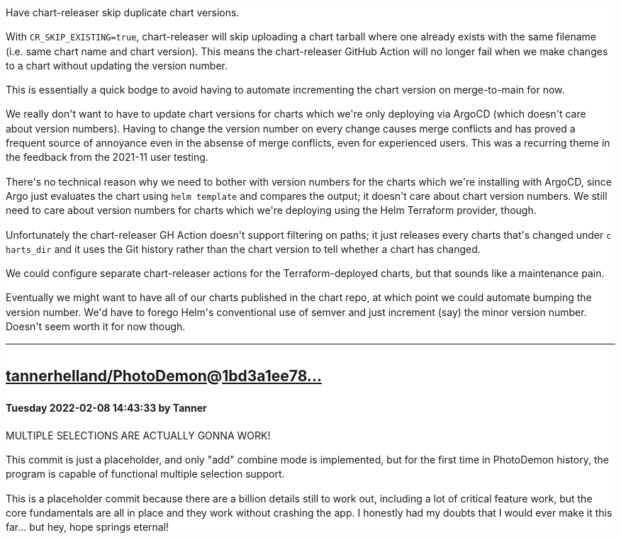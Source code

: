 Have chart-releaser skip duplicate chart versions.

With `CR_SKIP_EXISTING=true`, chart-releaser will skip uploading a chart
tarball where one already exists with the same filename (i.e. same chart
name and chart version). This means the chart-releaser GitHub Action
will no longer fail when we make changes to a chart without updating the
version number.

This is essentially a quick bodge to avoid having to automate
incrementing the chart version on merge-to-main for now.

We really don't want to have to update chart versions for charts which
we're only deploying via ArgoCD (which doesn't care about version
numbers). Having to change the version number on every change causes
merge conflicts and has proved a frequent source of annoyance even in
the absense of merge conflicts, even for experienced users. This was a
recurring theme in the feedback from the 2021-11 user testing.

There's no technical reason why we need to bother with version numbers
for the charts which we're installing with ArgoCD, since Argo just
evaluates the chart using `helm template` and compares the output; it
doesn't care about chart version numbers. We still need to care about
version numbers for charts which we're deploying using the Helm
Terraform provider, though.

Unfortunately the chart-releaser GH Action doesn't support filtering on
paths; it just releases every charts that's changed under `charts_dir`
and it uses the Git history rather than the chart version to tell
whether a chart has changed.

We could configure separate chart-releaser actions for the
Terraform-deployed charts, but that sounds like a maintenance pain.

Eventually we might want to have all of our charts published in the
chart repo, at which point we could automate bumping the version number.
We'd have to forego Helm's conventional use of semver and just increment
(say) the minor version number. Doesn't seem worth it for now though.

---
## [tannerhelland/PhotoDemon](https://github.com/tannerhelland/PhotoDemon)@[1bd3a1ee78...](https://github.com/tannerhelland/PhotoDemon/commit/1bd3a1ee7848e4ac89590e9ae45281955db96880)
#### Tuesday 2022-02-08 14:43:33 by Tanner

MULTIPLE SELECTIONS ARE ACTUALLY GONNA WORK!

This commit is just a placeholder, and only "add" combine mode is implemented, but for the first time in PhotoDemon history, the program is capable of functional multiple selection support.

This is a placeholder commit because there are a billion details still to work out, including a lot of critical feature work, but the core fundamentals are all in place and they work without crashing the app.  I honestly had my doubts that I would ever make it this far... but hey, hope springs eternal!
